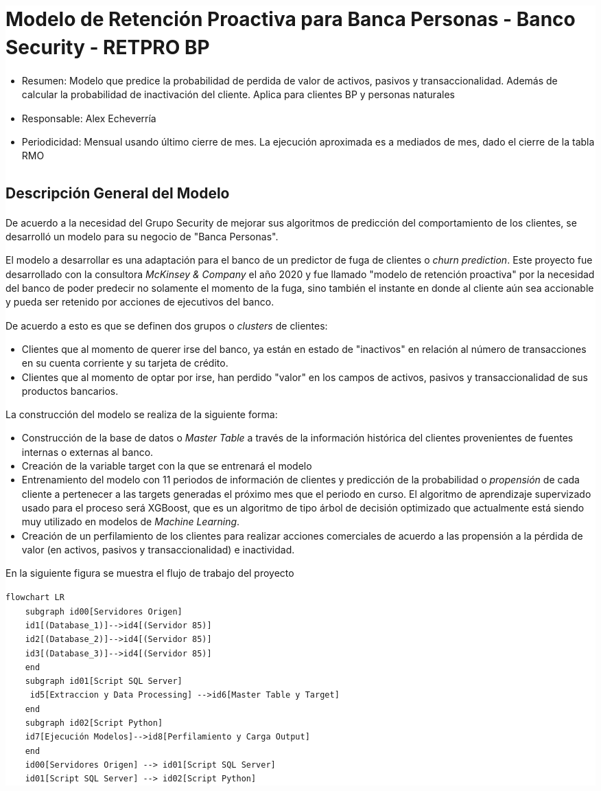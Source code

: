 # Modelo de Retención Proactiva para Banca Personas - Banco Security - RETPRO BP

- Resumen: Modelo que predice la probabilidad de perdida de valor de activos, pasivos y transaccionalidad. Además de calcular la probabilidad de inactivación del cliente. Aplica para clientes BP y personas naturales

- Responsable: Alex Echeverría

- Periodicidad: Mensual usando último cierre de mes. La ejecución aproximada es a mediados de mes, dado el cierre de la tabla RMO

## Descripción General del Modelo

De acuerdo a la necesidad del Grupo Security de mejorar sus algoritmos de predicción del comportamiento de los clientes, se desarrolló un modelo para su negocio de "Banca Personas".

El modelo a desarrollar es una adaptación para el banco de un predictor de fuga de clientes o _churn prediction_. Este proyecto fue desarrollado con la consultora _McKinsey & Company_ el año 2020 y fue llamado "modelo de retención proactiva" por la necesidad del banco de poder predecir no solamente el momento de la fuga, sino también el instante en donde al cliente aún sea accionable y pueda ser retenido por acciones de ejecutivos del banco. 

De acuerdo a esto es que se definen dos grupos o _clusters_ de clientes:

- Clientes que al momento de querer irse del banco, ya están en estado de "inactivos" en relación al número de transacciones en su cuenta corriente y su tarjeta de crédito. 
- Clientes que al momento de optar por irse, han perdido "valor" en los campos de activos, pasivos y transaccionalidad de sus productos bancarios.

La construcción del modelo se realiza de la siguiente forma:

- Construcción de la base de datos o _Master Table_ a través de la información histórica del clientes provenientes de fuentes internas o externas al banco.
- Creación de la variable target con la que se entrenará el modelo
- Entrenamiento del modelo con 11 periodos de información de clientes y predicción de la probabilidad o _propensión_ de cada cliente a pertenecer a las targets generadas el próximo mes que el periodo en curso. El algoritmo de aprendizaje supervizado usado para el proceso será XGBoost, que es un algoritmo de tipo árbol de decisión optimizado que actualmente está siendo muy utilizado en modelos de _Machine Learning_.
- Creación de un perfilamiento de los clientes para realizar acciones comerciales de acuerdo a las propensión a la pérdida de valor (en activos, pasivos y transaccionalidad) e inactividad.

En la siguiente figura se muestra el flujo de trabajo del proyecto

```mermaid
flowchart LR
    subgraph id00[Servidores Origen]
    id1[(Database_1)]-->id4[(Servidor 85)]
    id2[(Database_2)]-->id4[(Servidor 85)]
    id3[(Database_3)]-->id4[(Servidor 85)]
    end
    subgraph id01[Script SQL Server]
     id5[Extraccion y Data Processing] -->id6[Master Table y Target]
    end
    subgraph id02[Script Python]
    id7[Ejecución Modelos]-->id8[Perfilamiento y Carga Output]
    end
    id00[Servidores Origen] --> id01[Script SQL Server]
    id01[Script SQL Server] --> id02[Script Python]   
```
